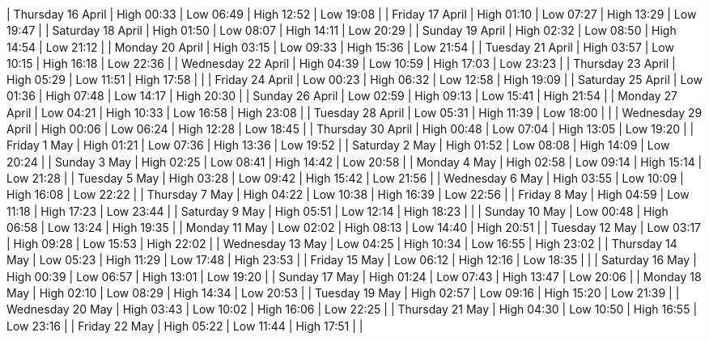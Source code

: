 | Thursday 16 April | High 00:33 | Low 06:49 | High 12:52 | Low 19:08 | 
| Friday 17 April | High 01:10 | Low 07:27 | High 13:29 | Low 19:47 | 
| Saturday 18 April | High 01:50 | Low 08:07 | High 14:11 | Low 20:29 | 
| Sunday 19 April | High 02:32 | Low 08:50 | High 14:54 | Low 21:12 | 
| Monday 20 April | High 03:15 | Low 09:33 | High 15:36 | Low 21:54 | 
| Tuesday 21 April | High 03:57 | Low 10:15 | High 16:18 | Low 22:36 | 
| Wednesday 22 April | High 04:39 | Low 10:59 | High 17:03 | Low 23:23 | 
| Thursday 23 April | High 05:29 | Low 11:51 | High 17:58 |  | 
| Friday 24 April | Low 00:23 | High 06:32 | Low 12:58 | High 19:09 | 
| Saturday 25 April | Low 01:36 | High 07:48 | Low 14:17 | High 20:30 | 
| Sunday 26 April | Low 02:59 | High 09:13 | Low 15:41 | High 21:54 | 
| Monday 27 April | Low 04:21 | High 10:33 | Low 16:58 | High 23:08 | 
| Tuesday 28 April | Low 05:31 | High 11:39 | Low 18:00 |  | 
| Wednesday 29 April | High 00:06 | Low 06:24 | High 12:28 | Low 18:45 | 
| Thursday 30 April | High 00:48 | Low 07:04 | High 13:05 | Low 19:20 | 
| Friday 1 May | High 01:21 | Low 07:36 | High 13:36 | Low 19:52 | 
| Saturday 2 May | High 01:52 | Low 08:08 | High 14:09 | Low 20:24 | 
| Sunday 3 May | High 02:25 | Low 08:41 | High 14:42 | Low 20:58 | 
| Monday 4 May | High 02:58 | Low 09:14 | High 15:14 | Low 21:28 | 
| Tuesday 5 May | High 03:28 | Low 09:42 | High 15:42 | Low 21:56 | 
| Wednesday 6 May | High 03:55 | Low 10:09 | High 16:08 | Low 22:22 | 
| Thursday 7 May | High 04:22 | Low 10:38 | High 16:39 | Low 22:56 | 
| Friday 8 May | High 04:59 | Low 11:18 | High 17:23 | Low 23:44 | 
| Saturday 9 May | High 05:51 | Low 12:14 | High 18:23 |  | 
| Sunday 10 May | Low 00:48 | High 06:58 | Low 13:24 | High 19:35 | 
| Monday 11 May | Low 02:02 | High 08:13 | Low 14:40 | High 20:51 | 
| Tuesday 12 May | Low 03:17 | High 09:28 | Low 15:53 | High 22:02 | 
| Wednesday 13 May | Low 04:25 | High 10:34 | Low 16:55 | High 23:02 | 
| Thursday 14 May | Low 05:23 | High 11:29 | Low 17:48 | High 23:53 | 
| Friday 15 May | Low 06:12 | High 12:16 | Low 18:35 |  | 
| Saturday 16 May | High 00:39 | Low 06:57 | High 13:01 | Low 19:20 | 
| Sunday 17 May | High 01:24 | Low 07:43 | High 13:47 | Low 20:06 | 
| Monday 18 May | High 02:10 | Low 08:29 | High 14:34 | Low 20:53 | 
| Tuesday 19 May | High 02:57 | Low 09:16 | High 15:20 | Low 21:39 | 
| Wednesday 20 May | High 03:43 | Low 10:02 | High 16:06 | Low 22:25 | 
| Thursday 21 May | High 04:30 | Low 10:50 | High 16:55 | Low 23:16 | 
| Friday 22 May | High 05:22 | Low 11:44 | High 17:51 |  | 